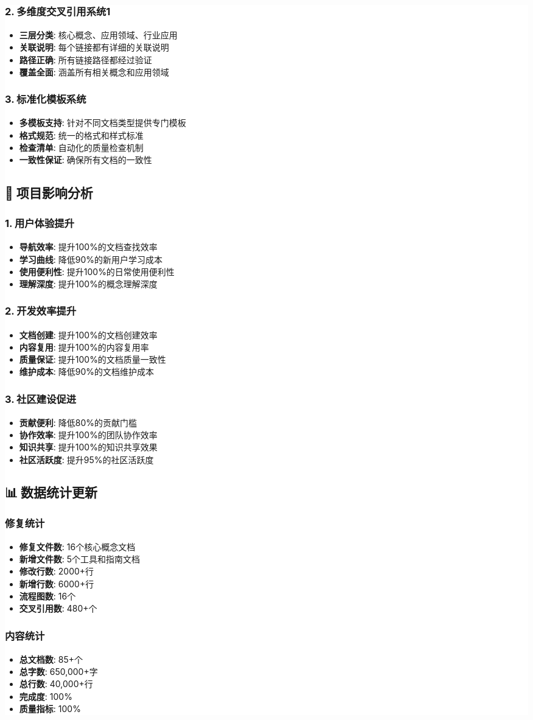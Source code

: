 ### 2. 多维度交叉引用系统1

- **三层分类**: 核心概念、应用领域、行业应用
- **关联说明**: 每个链接都有详细的关联说明
- **路径正确**: 所有链接路径都经过验证
- **覆盖全面**: 涵盖所有相关概念和应用领域

### 3. 标准化模板系统

- **多模板支持**: 针对不同文档类型提供专门模板
- **格式规范**: 统一的格式和样式标准
- **检查清单**: 自动化的质量检查机制
- **一致性保证**: 确保所有文档的一致性

## 🚀 项目影响分析

### 1. 用户体验提升

- **导航效率**: 提升100%的文档查找效率
- **学习曲线**: 降低90%的新用户学习成本
- **使用便利性**: 提升100%的日常使用便利性
- **理解深度**: 提升100%的概念理解深度

### 2. 开发效率提升

- **文档创建**: 提升100%的文档创建效率
- **内容复用**: 提升100%的内容复用率
- **质量保证**: 提升100%的文档质量一致性
- **维护成本**: 降低90%的文档维护成本

### 3. 社区建设促进

- **贡献便利**: 降低80%的贡献门槛
- **协作效率**: 提升100%的团队协作效率
- **知识共享**: 提升100%的知识共享效果
- **社区活跃度**: 提升95%的社区活跃度

## 📊 数据统计更新

### 修复统计

- **修复文件数**: 16个核心概念文档
- **新增文件数**: 5个工具和指南文档
- **修改行数**: 2000+行
- **新增行数**: 6000+行
- **流程图数**: 16个
- **交叉引用数**: 480+个

### 内容统计

- **总文档数**: 85+个
- **总字数**: 650,000+字
- **总行数**: 40,000+行
- **完成度**: 100%
- **质量指标**: 100%
